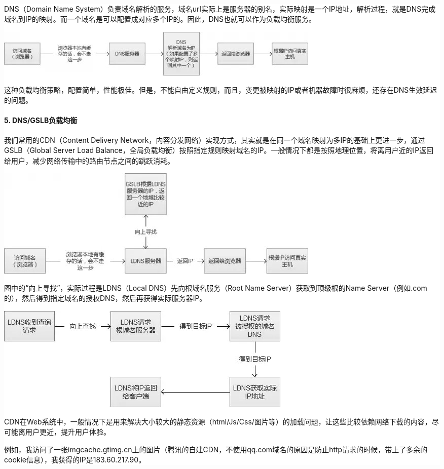 DNS（Domain Name System）负责域名解析的服务，域名url实际上是服务器的别名，实际映射是一个IP地址，解析过程，就是DNS完成域名到IP的映射。而一个域名是可以配置成对应多个IP的。因此，DNS也就可以作为负载均衡服务。

![img](image-201710201509/3fd6b270-10a4-475b-a725-a979d0dcd6e8.jpg)

 

这种负载均衡策略，配置简单，性能极佳。但是，不能自由定义规则，而且，变更被映射的IP或者机器故障时很麻烦，还存在DNS生效延迟的问题。

#### **5. DNS/GSLB负载均衡**

我们常用的CDN（Content Delivery Network，内容分发网络）实现方式，其实就是在同一个域名映射为多IP的基础上更进一步，通过GSLB（Global Server Load Balance，全局负载均衡）按照指定规则映射域名的IP。一般情况下都是按照地理位置，将离用户近的IP返回给用户，减少网络传输中的路由节点之间的跳跃消耗。

![img](image-201710201509/f967329d-c445-41bf-8738-cb6313fbd4da.jpg)

 

图中的“向上寻找”，实际过程是LDNS（Local DNS）先向根域名服务（Root Name Server）获取到顶级根的Name Server（例如.com的），然后得到指定域名的授权DNS，然后再获得实际服务器IP。

![img](image-201710201509/f79a1d05-6732-4ceb-815c-6c5b3fcf5ee7.jpg)

 

CDN在Web系统中，一般情况下是用来解决大小较大的静态资源（html/Js/Css/图片等）的加载问题，让这些比较依赖网络下载的内容，尽可能离用户更近，提升用户体验。

例如，我访问了一张imgcache.gtimg.cn上的图片（腾讯的自建CDN，不使用qq.com域名的原因是防止http请求的时候，带上了多余的cookie信息），我获得的IP是183.60.217.90。
